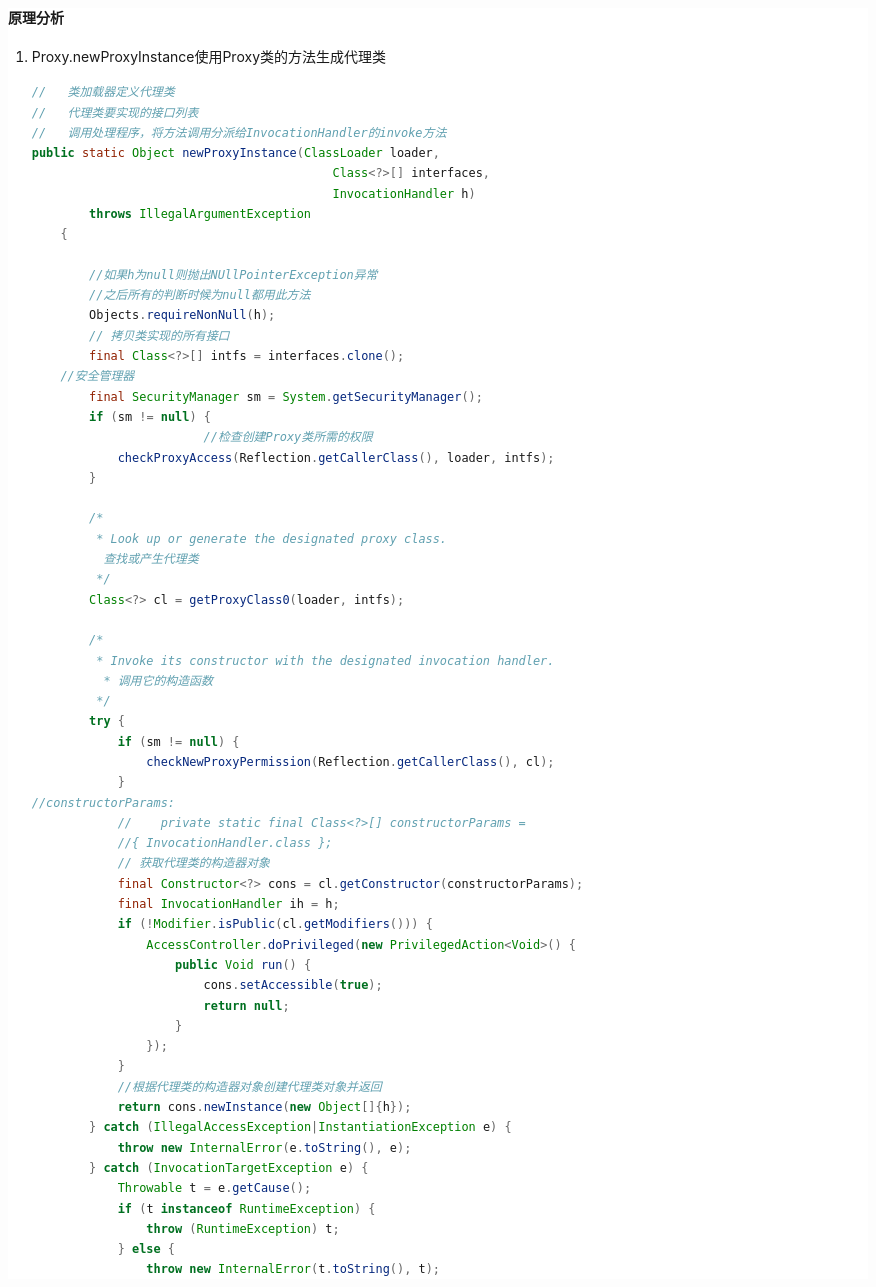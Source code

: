 #### 原理分析

1. Proxy.newProxyInstance使用Proxy类的方法生成代理类

   ```java
   //   类加载器定义代理类
   //   代理类要实现的接口列表
   //	调用处理程序，将方法调用分派给InvocationHandler的invoke方法
   public static Object newProxyInstance(ClassLoader loader,
                                             Class<?>[] interfaces,
                                             InvocationHandler h)
           throws IllegalArgumentException
       {
   
           //如果h为null则抛出NUllPointerException异常
           //之后所有的判断时候为null都用此方法
           Objects.requireNonNull(h);
           // 拷贝类实现的所有接口
           final Class<?>[] intfs = interfaces.clone();
       //安全管理器
           final SecurityManager sm = System.getSecurityManager();
           if (sm != null) {
                           //检查创建Proxy类所需的权限
               checkProxyAccess(Reflection.getCallerClass(), loader, intfs);
           }
   
           /*
            * Look up or generate the designated proxy class.
             查找或产生代理类
            */
           Class<?> cl = getProxyClass0(loader, intfs);
   
           /*
            * Invoke its constructor with the designated invocation handler.
             * 调用它的构造函数
            */
           try {
               if (sm != null) {
                   checkNewProxyPermission(Reflection.getCallerClass(), cl);
               }
   //constructorParams:
               //    private static final Class<?>[] constructorParams =
               //{ InvocationHandler.class };
               // 获取代理类的构造器对象
               final Constructor<?> cons = cl.getConstructor(constructorParams);
               final InvocationHandler ih = h;
               if (!Modifier.isPublic(cl.getModifiers())) {
                   AccessController.doPrivileged(new PrivilegedAction<Void>() {
                       public Void run() {
                           cons.setAccessible(true);
                           return null;
                       }
                   });
               }
               //根据代理类的构造器对象创建代理类对象并返回            
               return cons.newInstance(new Object[]{h});
           } catch (IllegalAccessException|InstantiationException e) {
               throw new InternalError(e.toString(), e);
           } catch (InvocationTargetException e) {
               Throwable t = e.getCause();
               if (t instanceof RuntimeException) {
                   throw (RuntimeException) t;
               } else {
                   throw new InternalError(t.toString(), t);
   ```